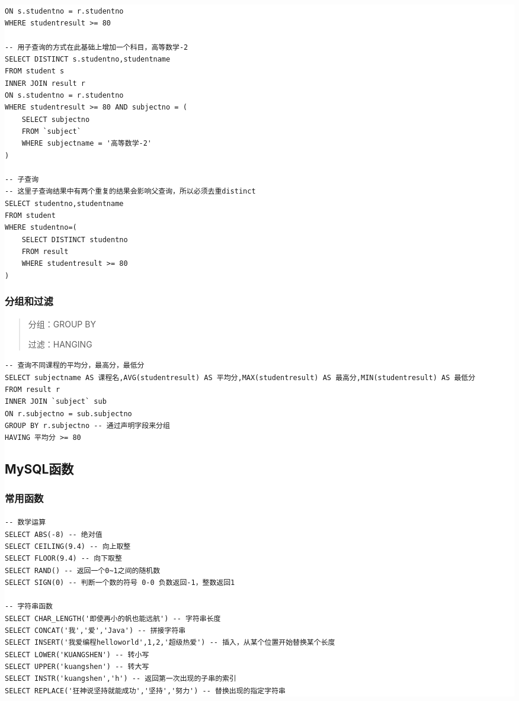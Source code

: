 ~~~mysql
ON s.studentno = r.studentno
WHERE studentresult >= 80

-- 用子查询的方式在此基础上增加一个科目，高等数学-2
SELECT DISTINCT s.studentno,studentname
FROM student s
INNER JOIN result r
ON s.studentno = r.studentno
WHERE studentresult >= 80 AND subjectno = (
    SELECT subjectno
    FROM `subject`
    WHERE subjectname = '高等数学-2'
)

-- 子查询
-- 这里子查询结果中有两个重复的结果会影响父查询，所以必须去重distinct
SELECT studentno,studentname
FROM student 
WHERE studentno=(
    SELECT DISTINCT studentno
    FROM result 
    WHERE studentresult >= 80
)
~~~

### 分组和过滤

> 分组：GROUP BY
>
> 过滤：HANGING

~~~mysql
-- 查询不同课程的平均分，最高分，最低分
SELECT subjectname AS 课程名,AVG(studentresult) AS 平均分,MAX(studentresult) AS 最高分,MIN(studentresult) AS 最低分
FROM result r
INNER JOIN `subject` sub
ON r.subjectno = sub.subjectno 
GROUP BY r.subjectno -- 通过声明字段来分组
HAVING 平均分 >= 80

~~~



## MySQL函数

### 常用函数

~~~mysql
-- 数学运算
SELECT ABS(-8) -- 绝对值
SELECT CEILING(9.4) -- 向上取整
SELECT FLOOR(9.4) -- 向下取整
SELECT RAND() -- 返回一个0~1之间的随机数
SELECT SIGN(0) -- 判断一个数的符号 0-0 负数返回-1，整数返回1

-- 字符串函数
SELECT CHAR_LENGTH('即使再小的帆也能远航') -- 字符串长度
SELECT CONCAT('我','爱','Java') -- 拼接字符串
SELECT INSERT('我爱编程helloworld',1,2,'超级热爱') -- 插入，从某个位置开始替换某个长度
SELECT LOWER('KUANGSHEN') -- 转小写
SELECT UPPER('kuangshen') -- 转大写
SELECT INSTR('kuangshen','h') -- 返回第一次出现的子串的索引
SELECT REPLACE('狂神说坚持就能成功','坚持','努力') -- 替换出现的指定字符串
~~~